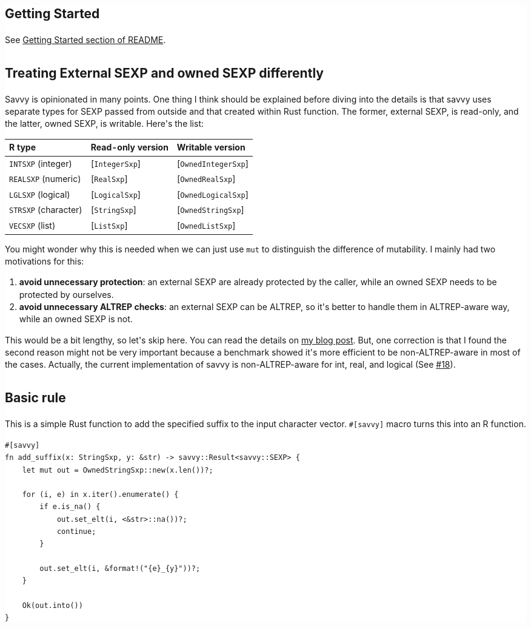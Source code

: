 ## Getting Started

See [Getting Started section of README][getting-started].

[getting-started]: https://crates.io/crates/savvy#getting-started

## Treating External SEXP and owned SEXP differently

Savvy is opinionated in many points. One thing I think should be explained
before diving into the details is that savvy uses separate types for SEXP passed
from outside and that created within Rust function. The former, external SEXP,
is read-only, and the latter, owned SEXP, is writable. Here's the list:

| R type               | Read-only version | Writable version     |
|:---------------------|:------------------|:---------------------|
| `INTSXP` (integer)   | [`IntegerSxp`]    | [`OwnedIntegerSxp`]  |
| `REALSXP` (numeric)  | [`RealSxp`]       | [`OwnedRealSxp`]     |
| `LGLSXP` (logical)   | [`LogicalSxp`]    | [`OwnedLogicalSxp`]  |
| `STRSXP` (character) | [`StringSxp`]     | [`OwnedStringSxp`]   |
| `VECSXP` (list)      | [`ListSxp`]       | [`OwnedListSxp`]     |

You might wonder why this is needed when we can just use `mut` to distinguish
the difference of mutability. I mainly had two motivations for this:

1. **avoid unnecessary protection**: an external SEXP are already protected by
   the caller, while an owned SEXP needs to be protected by ourselves.
2. **avoid unnecessary ALTREP checks**: an external SEXP can be ALTREP, so it's
   better to handle them in ALTREP-aware way, while an owned SEXP is not.

This would be a bit lengthy, so let's skip here. You can read the details on [my
blog post][blog1]. But, one correction is that I found the second reason might
not be very important because a benchmark showed it's more efficient to be
non-ALTREP-aware in most of the cases. Actually, the current implementation of
savvy is non-ALTREP-aware for int, real, and logical (See [#18][issue18]).

[blog1]: https://yutani.rbind.io/post/intro-to-savvy-part1/
[issue18]: https://github.com/yutannihilation/savvy/issues/18

## Basic rule

This is a simple Rust function to add the specified suffix to the input
character vector. `#[savvy]` macro turns this into an R function.

```no_run
#[savvy]
fn add_suffix(x: StringSxp, y: &str) -> savvy::Result<savvy::SEXP> {
    let mut out = OwnedStringSxp::new(x.len())?;

    for (i, e) in x.iter().enumerate() {
        if e.is_na() {
            out.set_elt(i, <&str>::na())?;
            continue;
        }

        out.set_elt(i, &format!("{e}_{y}"))?;
    }

    Ok(out.into())
}
```


[na_int]: https://github.com/wch/r-source/blob/ed51d34ec195b89462a8531b9ef30b7b72e47204/src/main/arithmetic.c#L143
[na_real]: https://github.com/wch/r-source/blob/ed51d34ec195b89462a8531b9ef30b7b72e47204/src/main/arithmetic.c#L90-L98
[na_string]: https://github.com/wch/r-source/blob/ed51d34ec195b89462a8531b9ef30b7b72e47204/src/main/names.c#L1219
[copy_from_slice]: https://doc.rust-lang.org/std/primitive.slice.html#method.copy_from_slice